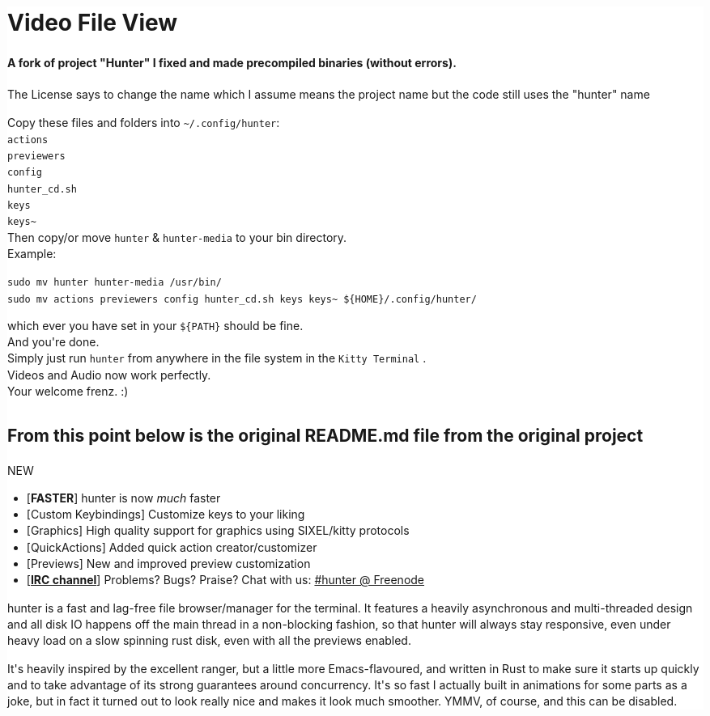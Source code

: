 
<!DOCTYPE html>
<html>
<head>
<h1>Video File View</h1>
</head>
<body>

<h4>A fork of project "Hunter" I fixed and made precompiled binaries (without errors).</h4>
The License says to change the name which I assume means the project name but the code still uses the "hunter" name<br>

Copy these files and folders into `~/.config/hunter`: <br>
`actions`<br>
`previewers`<br>
`config`<br>
`hunter_cd.sh`<br>
`keys`<br>
`keys~`<br>
Then copy/or move `hunter` & `hunter-media` to your bin directory.<br>
Example:

`sudo mv hunter hunter-media /usr/bin/`<br>
`sudo mv actions previewers config hunter_cd.sh keys keys~ ${HOME}/.config/hunter/`

which ever you have set in your `${PATH}` should be fine.<br>
And you're done.<br>
Simply just run `hunter` from anywhere in the file system in the `Kitty Terminal` . <br>
Videos and Audio now work perfectly.<br>
Your welcome frenz. :)<br>

<iframe width="640" height="480" frameborder="0" src="https://mega.nz/embed/sslXSYJY#RBySUKm0qUe8wajvIJPAkCViYizy_BJ8R3HpkiuX2OA!" allowfullscreen ></iframe>

<h2>From this point below is the original README.md file from the original project</h2>

NEW

- [**FASTER**] hunter is now *much* faster
- [Custom Keybindings] Customize keys to your liking
- [Graphics] High quality support for graphics using SIXEL/kitty protocols
- [QuickActions] Added quick action creator/customizer
- [Previews] New and improved preview customization
- [**[IRC channel](https://webchat.freenode.net/?channels=hunter)**] Problems? Bugs? Praise? Chat with us: [#hunter @ Freenode](https://webchat.freenode.net/?channels=hunter)

hunter is a fast and lag-free file browser/manager for the terminal. It features a heavily asynchronous and multi-threaded design and all disk IO happens off the main thread in a non-blocking fashion, so that hunter will always stay responsive, even under heavy load on a slow spinning rust disk, even with all the previews enabled.

It's heavily inspired by the excellent ranger, but a little more Emacs-flavoured, and written in Rust to make sure it starts up quickly and to take advantage of its strong guarantees around concurrency. It's so fast I actually built in animations for some parts as a joke, but in fact it turned out to look really nice and makes it look much smoother. YMMV, of course, and this can be disabled.
